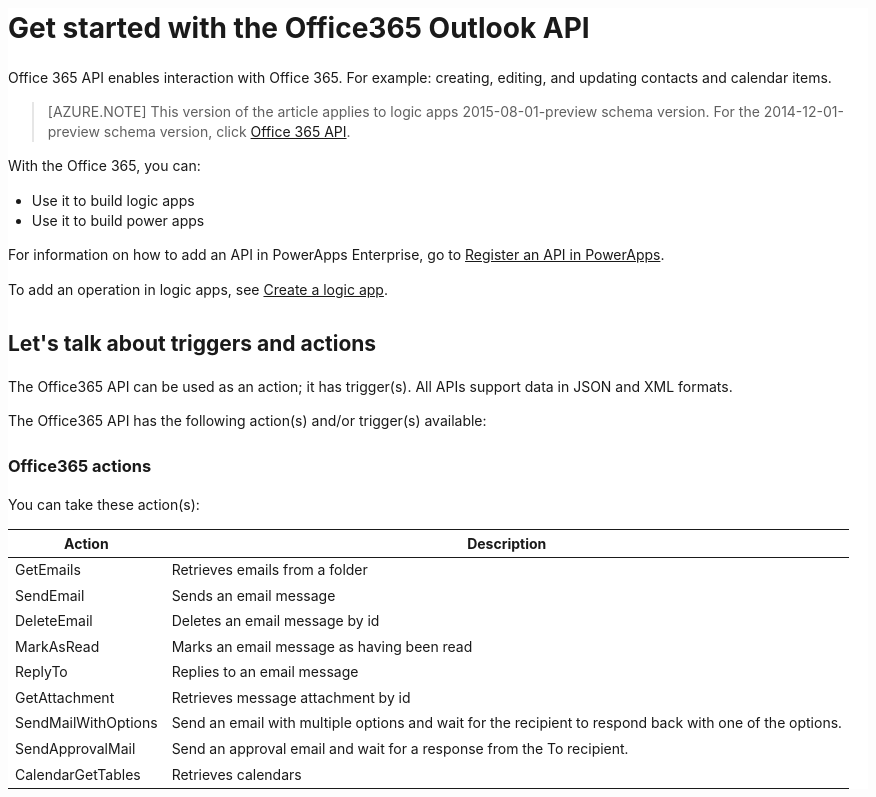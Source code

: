 <properties
pageTitle="Add the Office 365 Outlook API to your Logic Apps | Microsoft Azure"
description="Overview of Office 365 Outlook API with REST API parameters"
services=""	
documentationCenter="" 	
authors="msftman"	
manager="dwrede"	
editor="" tags="connectors" />

<tags
ms.service="multiple"
ms.devlang="na"
ms.topic="article"
ms.tgt_pltfrm="na"
ms.workload="integration"
ms.date="02/22/2016"
ms.author="deonhe"/>

# Get started with the Office365 Outlook API

Office 365 API enables interaction with Office 365. For example: creating, editing, and updating contacts and calendar items.

>[AZURE.NOTE] This version of the article applies to logic apps 2015-08-01-preview schema version. For the 2014-12-01-preview schema version, click [Office 365 API](../app-service-logic/app-service-logic-connector-Office365.md).

With the Office 365, you can:

* Use it to build logic apps
* Use it to build power apps

For information on how to add an API in PowerApps Enterprise, go to [Register an API in PowerApps](../power-apps/powerapps-register-from-available-apis.md). 

To add an operation in logic apps, see [Create a logic app](../app-service-logic/app-service-logic-create-a-logic-app.md).

## Let's talk about triggers and actions

The Office365 API can be used as an action; it has trigger(s). All APIs support data in JSON and XML formats. 

 The Office365 API has the following action(s) and/or trigger(s) available:

### Office365 actions
You can take these action(s):

|Action|Description|
|--- | ---|
|GetEmails|Retrieves emails from a folder|
|SendEmail|Sends an email message|
|DeleteEmail|Deletes an email message by id|
|MarkAsRead|Marks an email message as having been read|
|ReplyTo|Replies to an email message|
|GetAttachment|Retrieves message attachment by id|
|SendMailWithOptions|Send an email with multiple options and wait for the recipient to respond back with one of the options.|
|SendApprovalMail|Send an approval email and wait for a response from the To recipient.|
|CalendarGetTables|Retrieves calendars|